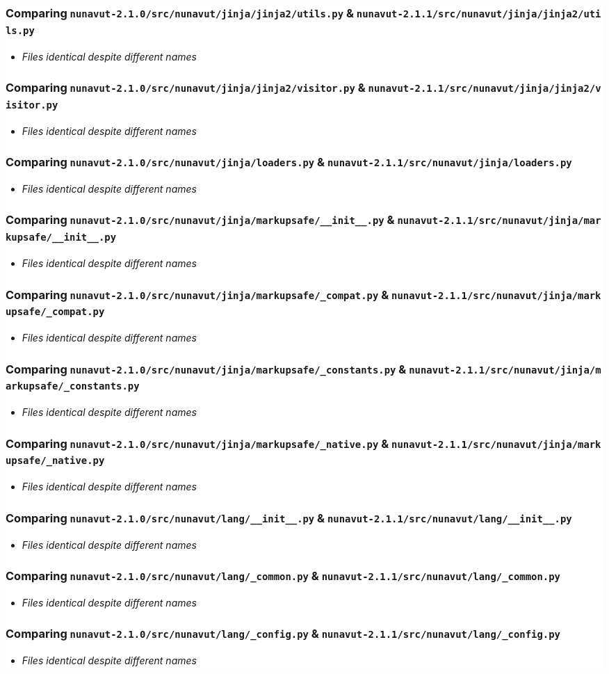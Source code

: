 ### Comparing `nunavut-2.1.0/src/nunavut/jinja/jinja2/utils.py` & `nunavut-2.1.1/src/nunavut/jinja/jinja2/utils.py`

 * *Files identical despite different names*

### Comparing `nunavut-2.1.0/src/nunavut/jinja/jinja2/visitor.py` & `nunavut-2.1.1/src/nunavut/jinja/jinja2/visitor.py`

 * *Files identical despite different names*

### Comparing `nunavut-2.1.0/src/nunavut/jinja/loaders.py` & `nunavut-2.1.1/src/nunavut/jinja/loaders.py`

 * *Files identical despite different names*

### Comparing `nunavut-2.1.0/src/nunavut/jinja/markupsafe/__init__.py` & `nunavut-2.1.1/src/nunavut/jinja/markupsafe/__init__.py`

 * *Files identical despite different names*

### Comparing `nunavut-2.1.0/src/nunavut/jinja/markupsafe/_compat.py` & `nunavut-2.1.1/src/nunavut/jinja/markupsafe/_compat.py`

 * *Files identical despite different names*

### Comparing `nunavut-2.1.0/src/nunavut/jinja/markupsafe/_constants.py` & `nunavut-2.1.1/src/nunavut/jinja/markupsafe/_constants.py`

 * *Files identical despite different names*

### Comparing `nunavut-2.1.0/src/nunavut/jinja/markupsafe/_native.py` & `nunavut-2.1.1/src/nunavut/jinja/markupsafe/_native.py`

 * *Files identical despite different names*

### Comparing `nunavut-2.1.0/src/nunavut/lang/__init__.py` & `nunavut-2.1.1/src/nunavut/lang/__init__.py`

 * *Files identical despite different names*

### Comparing `nunavut-2.1.0/src/nunavut/lang/_common.py` & `nunavut-2.1.1/src/nunavut/lang/_common.py`

 * *Files identical despite different names*

### Comparing `nunavut-2.1.0/src/nunavut/lang/_config.py` & `nunavut-2.1.1/src/nunavut/lang/_config.py`

 * *Files identical despite different names*
